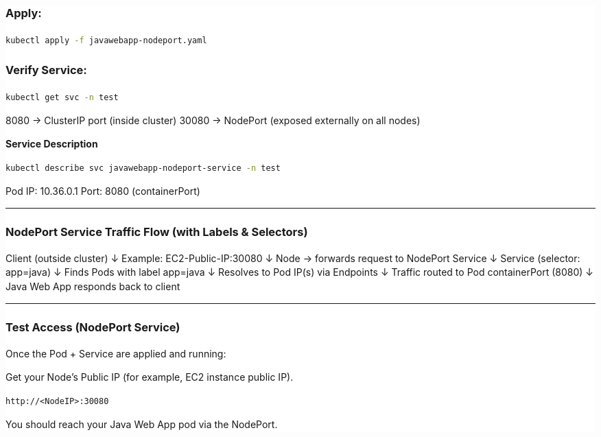 ### Apply:

```bash
kubectl apply -f javawebapp-nodeport.yaml
```

### Verify Service:

```bash
kubectl get svc -n test
```

8080 → ClusterIP port (inside cluster)
30080 → NodePort (exposed externally on all nodes)

**Service Description**

```bash
kubectl describe svc javawebapp-nodeport-service -n test
```

Pod IP: 10.36.0.1
Port: 8080 (containerPort)

---

### NodePort Service Traffic Flow (with Labels & Selectors)

Client (outside cluster)
↓
Example: EC2-Public-IP:30080
↓
Node → forwards request to NodePort Service
↓
Service (selector: app=java)
↓
Finds Pods with label app=java
↓
Resolves to Pod IP(s) via Endpoints
↓
Traffic routed to Pod containerPort (8080)
↓
Java Web App responds back to client

---

### Test Access (NodePort Service)

Once the Pod + Service are applied and running:

Get your Node’s Public IP (for example, EC2 instance public IP).

```
http://<NodeIP>:30080
```

You should reach your Java Web App pod via the NodePort.
